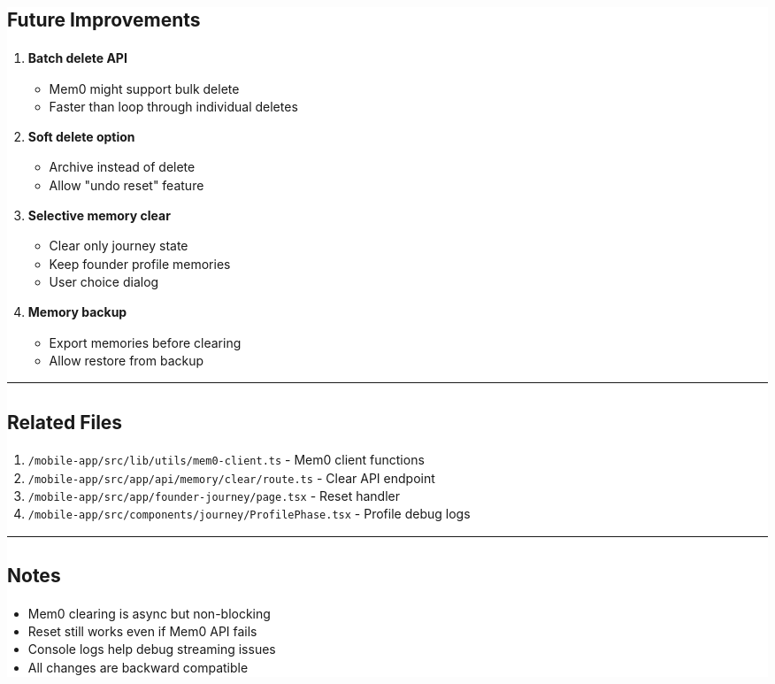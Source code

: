 ## Future Improvements

1. **Batch delete API**
   - Mem0 might support bulk delete
   - Faster than loop through individual deletes

2. **Soft delete option**
   - Archive instead of delete
   - Allow "undo reset" feature

3. **Selective memory clear**
   - Clear only journey state
   - Keep founder profile memories
   - User choice dialog

4. **Memory backup**
   - Export memories before clearing
   - Allow restore from backup

---

## Related Files

1. `/mobile-app/src/lib/utils/mem0-client.ts` - Mem0 client functions
2. `/mobile-app/src/app/api/memory/clear/route.ts` - Clear API endpoint
3. `/mobile-app/src/app/founder-journey/page.tsx` - Reset handler
4. `/mobile-app/src/components/journey/ProfilePhase.tsx` - Profile debug logs

---

## Notes

- Mem0 clearing is async but non-blocking
- Reset still works even if Mem0 API fails
- Console logs help debug streaming issues
- All changes are backward compatible
